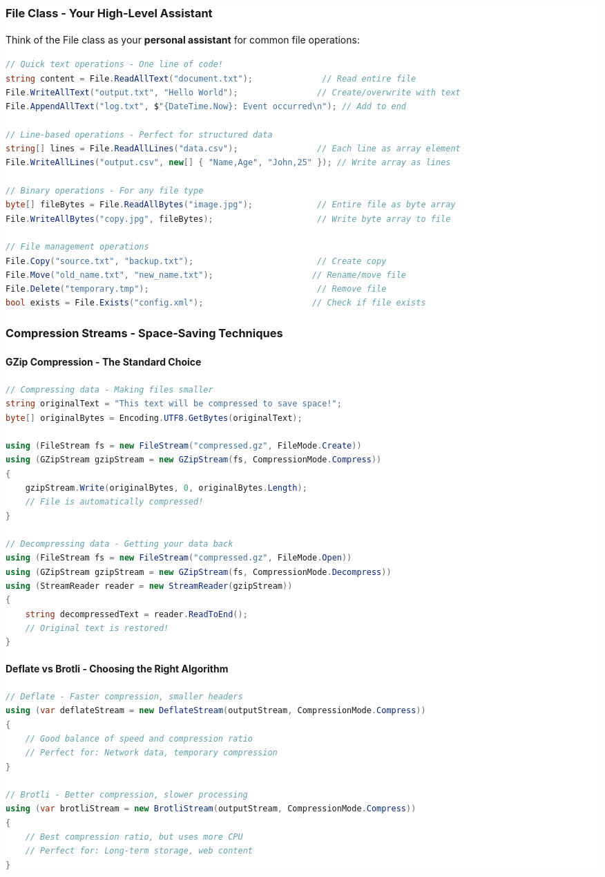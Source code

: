 ### **File Class - Your High-Level Assistant**

Think of the File class as your **personal assistant** for common file operations:

```csharp
// Quick text operations - One line of code!
string content = File.ReadAllText("document.txt");              // Read entire file
File.WriteAllText("output.txt", "Hello World");                // Create/overwrite with text
File.AppendAllText("log.txt", $"{DateTime.Now}: Event occurred\n"); // Add to end

// Line-based operations - Perfect for structured data
string[] lines = File.ReadAllLines("data.csv");                // Each line as array element
File.WriteAllLines("output.csv", new[] { "Name,Age", "John,25" }); // Write array as lines

// Binary operations - For any file type
byte[] fileBytes = File.ReadAllBytes("image.jpg");             // Entire file as byte array
File.WriteAllBytes("copy.jpg", fileBytes);                     // Write byte array to file

// File management operations
File.Copy("source.txt", "backup.txt");                         // Create copy
File.Move("old_name.txt", "new_name.txt");                    // Rename/move file
File.Delete("temporary.tmp");                                  // Remove file
bool exists = File.Exists("config.xml");                      // Check if file exists
```

### **Compression Streams - Space-Saving Techniques**

#### **GZip Compression - The Standard Choice**
```csharp
// Compressing data - Making files smaller
string originalText = "This text will be compressed to save space!";
byte[] originalBytes = Encoding.UTF8.GetBytes(originalText);

using (FileStream fs = new FileStream("compressed.gz", FileMode.Create))
using (GZipStream gzipStream = new GZipStream(fs, CompressionMode.Compress))
{
    gzipStream.Write(originalBytes, 0, originalBytes.Length);
    // File is automatically compressed!
}

// Decompressing data - Getting your data back
using (FileStream fs = new FileStream("compressed.gz", FileMode.Open))
using (GZipStream gzipStream = new GZipStream(fs, CompressionMode.Decompress))
using (StreamReader reader = new StreamReader(gzipStream))
{
    string decompressedText = reader.ReadToEnd();
    // Original text is restored!
}
```

#### **Deflate vs Brotli - Choosing the Right Algorithm**
```csharp
// Deflate - Faster compression, smaller headers
using (var deflateStream = new DeflateStream(outputStream, CompressionMode.Compress))
{
    // Good balance of speed and compression ratio
    // Perfect for: Network data, temporary compression
}

// Brotli - Better compression, slower processing
using (var brotliStream = new BrotliStream(outputStream, CompressionMode.Compress))
{
    // Best compression ratio, but uses more CPU
    // Perfect for: Long-term storage, web content
}
```